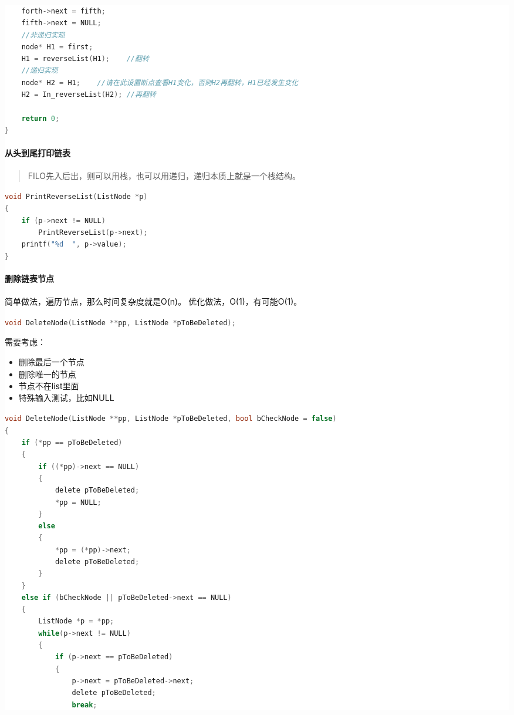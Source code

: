 ```C
    forth->next = fifth;
    fifth->next = NULL;
    //非递归实现
    node* H1 = first;
    H1 = reverseList(H1);    //翻转
    //递归实现
    node* H2 = H1;    //请在此设置断点查看H1变化，否则H2再翻转，H1已经发生变化
    H2 = In_reverseList(H2); //再翻转

    return 0;
}
```

#### 从头到尾打印链表

> FILO先入后出，则可以用栈，也可以用递归，递归本质上就是一个栈结构。

```C
void PrintReverseList(ListNode *p)
{
    if (p->next != NULL)
        PrintReverseList(p->next);
    printf("%d  ", p->value);
}
```

#### 删除链表节点

简单做法，遍历节点，那么时间复杂度就是O(n)。
优化做法，O(1)，有可能O(1)。

```C
void DeleteNode(ListNode **pp, ListNode *pToBeDeleted);
```

需要考虑：
- 删除最后一个节点
- 删除唯一的节点
- 节点不在list里面
- 特殊输入测试，比如NULL

```C
void DeleteNode(ListNode **pp, ListNode *pToBeDeleted, bool bCheckNode = false)
{
    if (*pp == pToBeDeleted)
    {
        if ((*pp)->next == NULL)
        {
            delete pToBeDeleted;
            *pp = NULL;
        }
        else
        {
            *pp = (*pp)->next;
            delete pToBeDeleted;
        }
    }
    else if (bCheckNode || pToBeDeleted->next == NULL)
    {
        ListNode *p = *pp;
        while(p->next != NULL)
        {
            if (p->next == pToBeDeleted)
            {
                p->next = pToBeDeleted->next;
                delete pToBeDeleted;
                break;
```